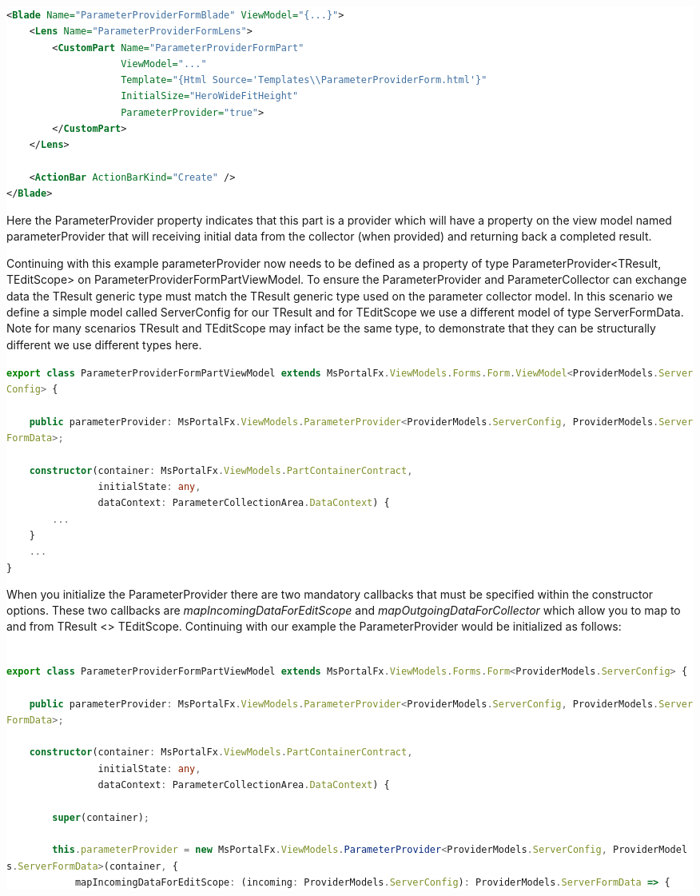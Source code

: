 ```xml
<Blade Name="ParameterProviderFormBlade" ViewModel="{...}">
	<Lens Name="ParameterProviderFormLens">
  		<CustomPart Name="ParameterProviderFormPart"
					ViewModel="..."
					Template="{Html Source='Templates\\ParameterProviderForm.html'}"
              		InitialSize="HeroWideFitHeight"
					ParameterProvider="true">
  		</CustomPart>
	</Lens>

	<ActionBar ActionBarKind="Create" />
</Blade>
```

Here the ParameterProvider property indicates that this part is a provider which will have a property on the view model named parameterProvider that will receiving initial data from the collector (when provided) and returning back a completed result. 

Continuing with this example parameterProvider now needs to be defined as a property of type ParameterProvider<TResult, TEditScope> on ParameterProviderFormPartViewModel. To ensure the ParameterProvider and ParameterCollector can exchange data the TResult generic type must match the TResult generic type used on the parameter collector model.  In this scenario we define a simple model called ServerConfig for our TResult and for TEditScope  we use a different model of type ServerFormData. Note for many scenarios TResult and TEditScope may infact be the same type, to demonstrate that they can be structurally different we use different types here.


```ts
export class ParameterProviderFormPartViewModel extends MsPortalFx.ViewModels.Forms.Form.ViewModel<ProviderModels.ServerConfig> {

    public parameterProvider: MsPortalFx.ViewModels.ParameterProvider<ProviderModels.ServerConfig, ProviderModels.ServerFormData>;

    constructor(container: MsPortalFx.ViewModels.PartContainerContract,
    			initialState: any,
    			dataContext: ParameterCollectionArea.DataContext) {
		...
    }
	...
}
```

When you initialize the ParameterProvider there are two mandatory callbacks that must be specified within the constructor options. These two callbacks are *mapIncomingDataForEditScope* and *mapOutgoingDataForCollector* which allow you to map to and from TResult <> TEditScope.  Continuing with our example the ParameterProvider would be initialized as follows:

```ts

export class ParameterProviderFormPartViewModel extends MsPortalFx.ViewModels.Forms.Form<ProviderModels.ServerConfig> {

    public parameterProvider: MsPortalFx.ViewModels.ParameterProvider<ProviderModels.ServerConfig, ProviderModels.ServerFormData>;

    constructor(container: MsPortalFx.ViewModels.PartContainerContract,
    			initialState: any,
    			dataContext: ParameterCollectionArea.DataContext) {

        super(container);

        this.parameterProvider = new MsPortalFx.ViewModels.ParameterProvider<ProviderModels.ServerConfig, ProviderModels.ServerFormData>(container, {
            mapIncomingDataForEditScope: (incoming: ProviderModels.ServerConfig): ProviderModels.ServerFormData => {
```
